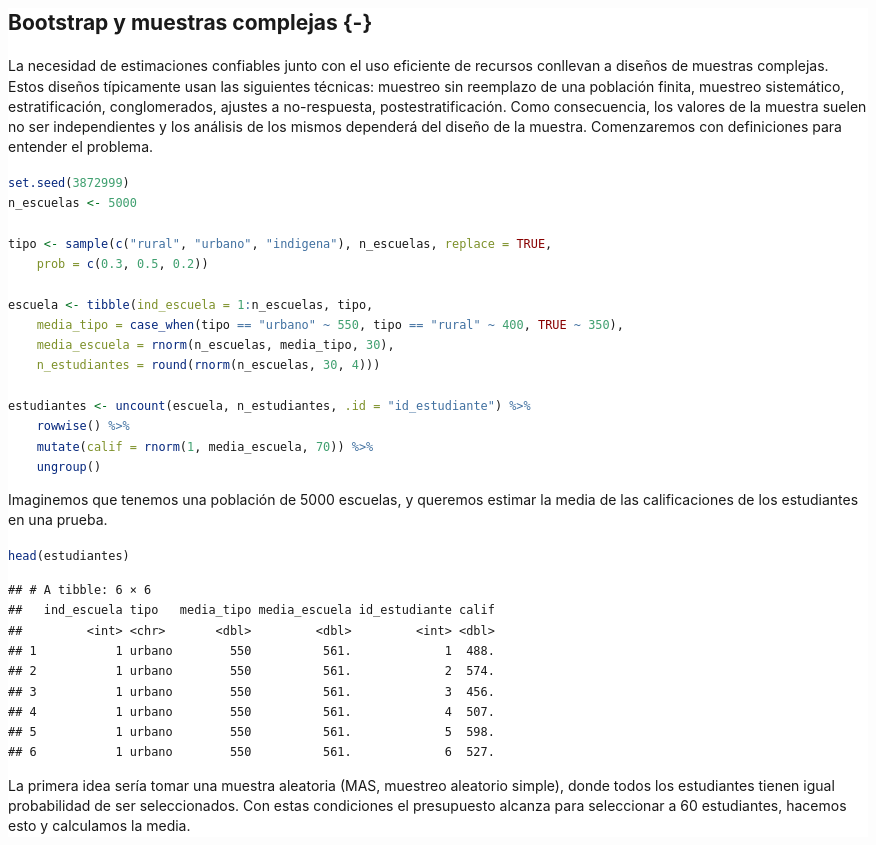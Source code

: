 
## Bootstrap y muestras complejas {-}

La necesidad de estimaciones confiables junto con el uso eficiente de recursos
conllevan a diseños de muestras complejas. Estos diseños típicamente usan las
siguientes técnicas: muestreo sin reemplazo de una población finita, muestreo
sistemático, estratificación, conglomerados, ajustes a no-respuesta, 
postestratificación. Como consecuencia, los valores de la muestra suelen no ser
independientes y los análisis de los mismos dependerá del diseño de la muestra.
Comenzaremos con definiciones para entender el problema.


``` r
set.seed(3872999)
n_escuelas <- 5000

tipo <- sample(c("rural", "urbano", "indigena"), n_escuelas, replace = TRUE, 
    prob = c(0.3, 0.5, 0.2))

escuela <- tibble(ind_escuela = 1:n_escuelas, tipo, 
    media_tipo = case_when(tipo == "urbano" ~ 550, tipo == "rural" ~ 400, TRUE ~ 350), 
    media_escuela = rnorm(n_escuelas, media_tipo, 30), 
    n_estudiantes = round(rnorm(n_escuelas, 30, 4)))

estudiantes <- uncount(escuela, n_estudiantes, .id = "id_estudiante") %>% 
    rowwise() %>% 
    mutate(calif = rnorm(1, media_escuela, 70)) %>% 
    ungroup()
```

Imaginemos que tenemos una población de 5000 escuelas,
y queremos estimar la media de las calificaciones de los estudiantes en una prueba.


``` r
head(estudiantes)
```

```
## # A tibble: 6 × 6
##   ind_escuela tipo   media_tipo media_escuela id_estudiante calif
##         <int> <chr>       <dbl>         <dbl>         <int> <dbl>
## 1           1 urbano        550          561.             1  488.
## 2           1 urbano        550          561.             2  574.
## 3           1 urbano        550          561.             3  456.
## 4           1 urbano        550          561.             4  507.
## 5           1 urbano        550          561.             5  598.
## 6           1 urbano        550          561.             6  527.
```

La primera idea sería tomar una muestra aleatoria (MAS, muestreo aleatorio simple), 
donde todos los estudiantes tienen igual probabilidad de ser seleccionados. Con
estas condiciones el presupuesto alcanza para seleccionar a 60 estudiantes, hacemos 
esto y calculamos la media.


